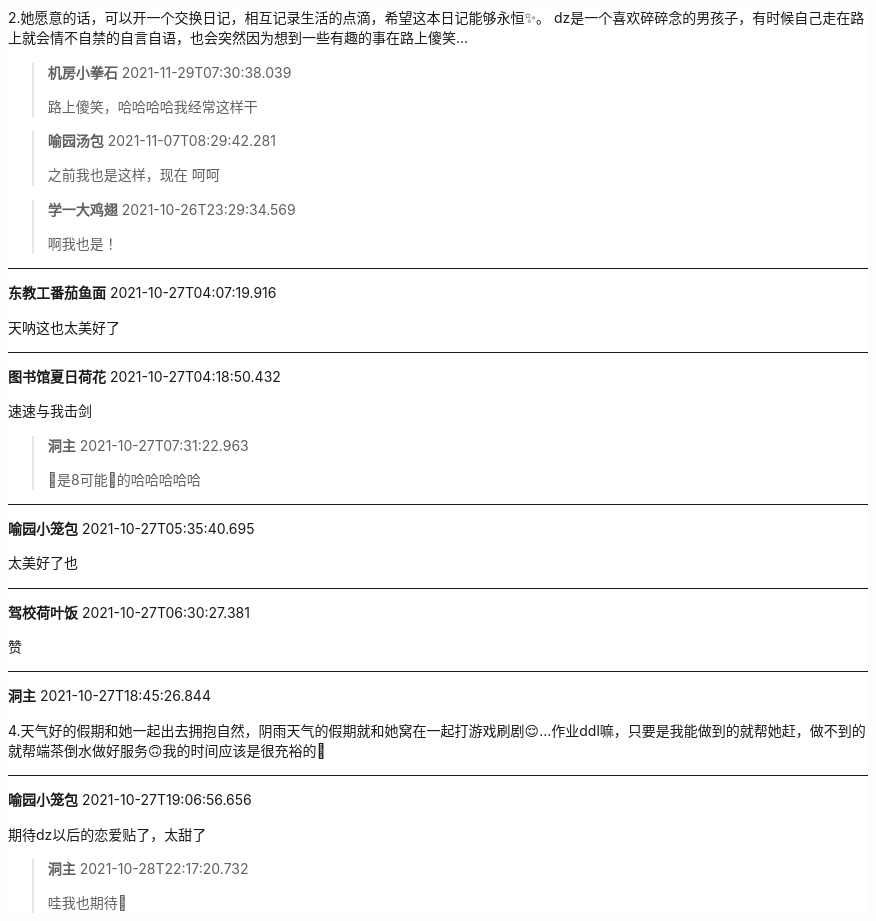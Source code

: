 2.她愿意的话，可以开一个交换日记，相互记录生活的点滴，希望这本日记能够永恒✨。
dz是一个喜欢碎碎念的男孩子，有时候自己走在路上就会情不自禁的自言自语，也会突然因为想到一些有趣的事在路上傻笑…

> **机房小拳石** 2021-11-29T07:30:38.039
> 
> 路上傻笑，哈哈哈哈我经常这样干


> **喻园汤包** 2021-11-07T08:29:42.281
> 
> 之前我也是这样，现在 呵呵


> **学一大鸡翅** 2021-10-26T23:29:34.569
> 
> 啊我也是！


---

**东教工番茄鱼面** 2021-10-27T04:07:19.916

天呐这也太美好了

---

**图书馆夏日荷花** 2021-10-27T04:18:50.432

速速与我击剑

> **洞主** 2021-10-27T07:31:22.963
> 
> 🤺是8可能🤺的哈哈哈哈哈


---

**喻园小笼包** 2021-10-27T05:35:40.695

太美好了也

---

**驾校荷叶饭** 2021-10-27T06:30:27.381

赞

---

**洞主** 2021-10-27T18:45:26.844

4.天气好的假期和她一起出去拥抱自然，阴雨天气的假期就和她窝在一起打游戏刷剧😌…作业ddl嘛，只要是我能做到的就帮她赶，做不到的就帮端茶倒水做好服务🙃我的时间应该是很充裕的👻

---

**喻园小笼包** 2021-10-27T19:06:56.656

期待dz以后的恋爱贴了，太甜了

> **洞主** 2021-10-28T22:17:20.732
> 
> 哇我也期待🤤
